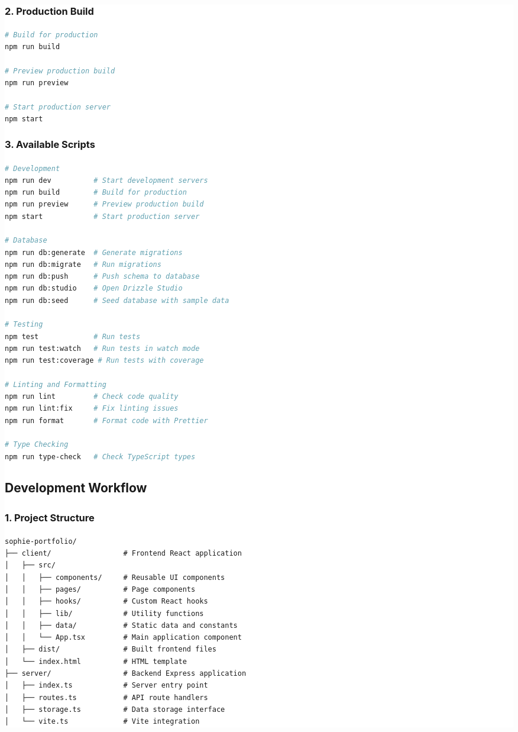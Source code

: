### 2. Production Build

```bash
# Build for production
npm run build

# Preview production build
npm run preview

# Start production server
npm start
```

### 3. Available Scripts

```bash
# Development
npm run dev          # Start development servers
npm run build        # Build for production
npm run preview      # Preview production build
npm start            # Start production server

# Database
npm run db:generate  # Generate migrations
npm run db:migrate   # Run migrations
npm run db:push      # Push schema to database
npm run db:studio    # Open Drizzle Studio
npm run db:seed      # Seed database with sample data

# Testing
npm test             # Run tests
npm run test:watch   # Run tests in watch mode
npm run test:coverage # Run tests with coverage

# Linting and Formatting
npm run lint         # Check code quality
npm run lint:fix     # Fix linting issues
npm run format       # Format code with Prettier

# Type Checking
npm run type-check   # Check TypeScript types
```

## Development Workflow

### 1. Project Structure

```
sophie-portfolio/
├── client/                 # Frontend React application
│   ├── src/
│   │   ├── components/     # Reusable UI components
│   │   ├── pages/          # Page components
│   │   ├── hooks/          # Custom React hooks
│   │   ├── lib/            # Utility functions
│   │   ├── data/           # Static data and constants
│   │   └── App.tsx         # Main application component
│   ├── dist/               # Built frontend files
│   └── index.html          # HTML template
├── server/                 # Backend Express application
│   ├── index.ts            # Server entry point
│   ├── routes.ts           # API route handlers
│   ├── storage.ts          # Data storage interface
│   └── vite.ts             # Vite integration
```